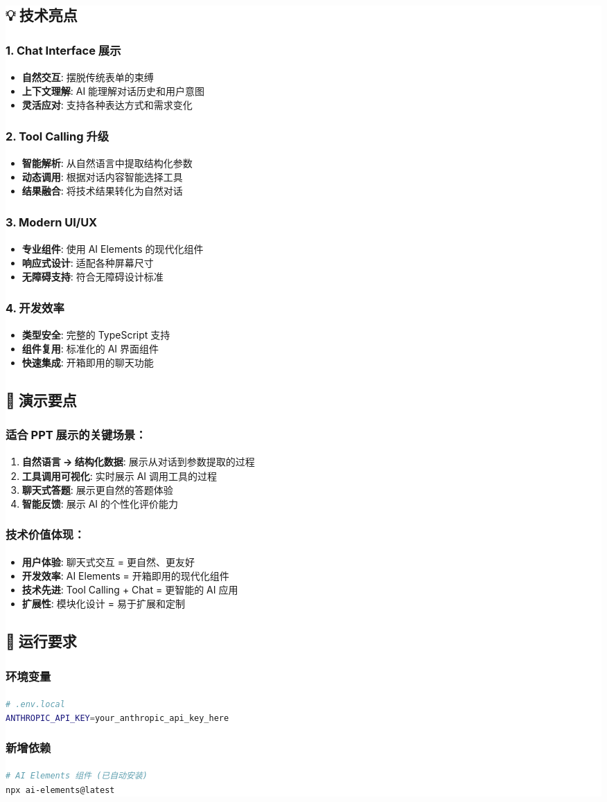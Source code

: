 ## 💡 技术亮点

### 1. Chat Interface 展示
- **自然交互**: 摆脱传统表单的束缚
- **上下文理解**: AI 能理解对话历史和用户意图
- **灵活应对**: 支持各种表达方式和需求变化

### 2. Tool Calling 升级
- **智能解析**: 从自然语言中提取结构化参数
- **动态调用**: 根据对话内容智能选择工具
- **结果融合**: 将技术结果转化为自然对话

### 3. Modern UI/UX
- **专业组件**: 使用 AI Elements 的现代化组件
- **响应式设计**: 适配各种屏幕尺寸
- **无障碍支持**: 符合无障碍设计标准

### 4. 开发效率
- **类型安全**: 完整的 TypeScript 支持
- **组件复用**: 标准化的 AI 界面组件
- **快速集成**: 开箱即用的聊天功能

## 🎯 演示要点

### 适合 PPT 展示的关键场景：

1. **自然语言 → 结构化数据**: 展示从对话到参数提取的过程
2. **工具调用可视化**: 实时展示 AI 调用工具的过程
3. **聊天式答题**: 展示更自然的答题体验
4. **智能反馈**: 展示 AI 的个性化评价能力

### 技术价值体现：

- **用户体验**: 聊天式交互 = 更自然、更友好
- **开发效率**: AI Elements = 开箱即用的现代化组件
- **技术先进**: Tool Calling + Chat = 更智能的 AI 应用
- **扩展性**: 模块化设计 = 易于扩展和定制

## 🔧 运行要求

### 环境变量
```bash
# .env.local
ANTHROPIC_API_KEY=your_anthropic_api_key_here
```

### 新增依赖
```bash
# AI Elements 组件 (已自动安装)
npx ai-elements@latest
```
